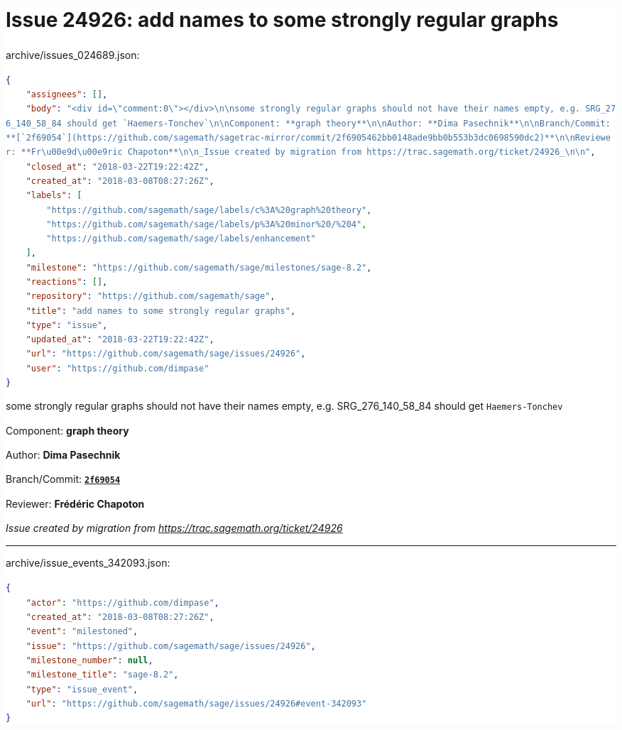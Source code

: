 # Issue 24926: add names to some strongly regular graphs

archive/issues_024689.json:
```json
{
    "assignees": [],
    "body": "<div id=\"comment:0\"></div>\n\nsome strongly regular graphs should not have their names empty, e.g. SRG_276_140_58_84 should get `Haemers-Tonchev`\n\nComponent: **graph theory**\n\nAuthor: **Dima Pasechnik**\n\nBranch/Commit: **[`2f69054`](https://github.com/sagemath/sagetrac-mirror/commit/2f6905462bb0148ade9bb0b553b3dc0698590dc2)**\n\nReviewer: **Fr\u00e9d\u00e9ric Chapoton**\n\n_Issue created by migration from https://trac.sagemath.org/ticket/24926_\n\n",
    "closed_at": "2018-03-22T19:22:42Z",
    "created_at": "2018-03-08T08:27:26Z",
    "labels": [
        "https://github.com/sagemath/sage/labels/c%3A%20graph%20theory",
        "https://github.com/sagemath/sage/labels/p%3A%20minor%20/%204",
        "https://github.com/sagemath/sage/labels/enhancement"
    ],
    "milestone": "https://github.com/sagemath/sage/milestones/sage-8.2",
    "reactions": [],
    "repository": "https://github.com/sagemath/sage",
    "title": "add names to some strongly regular graphs",
    "type": "issue",
    "updated_at": "2018-03-22T19:22:42Z",
    "url": "https://github.com/sagemath/sage/issues/24926",
    "user": "https://github.com/dimpase"
}
```
<div id="comment:0"></div>

some strongly regular graphs should not have their names empty, e.g. SRG_276_140_58_84 should get `Haemers-Tonchev`

Component: **graph theory**

Author: **Dima Pasechnik**

Branch/Commit: **[`2f69054`](https://github.com/sagemath/sagetrac-mirror/commit/2f6905462bb0148ade9bb0b553b3dc0698590dc2)**

Reviewer: **Frédéric Chapoton**

_Issue created by migration from https://trac.sagemath.org/ticket/24926_





---

archive/issue_events_342093.json:
```json
{
    "actor": "https://github.com/dimpase",
    "created_at": "2018-03-08T08:27:26Z",
    "event": "milestoned",
    "issue": "https://github.com/sagemath/sage/issues/24926",
    "milestone_number": null,
    "milestone_title": "sage-8.2",
    "type": "issue_event",
    "url": "https://github.com/sagemath/sage/issues/24926#event-342093"
}
```
